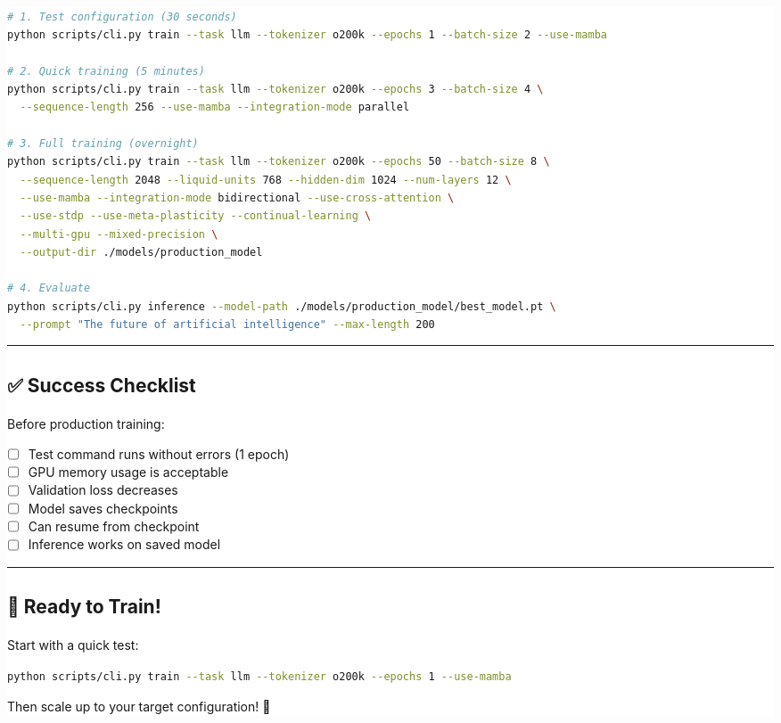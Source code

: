 ```bash
# 1. Test configuration (30 seconds)
python scripts/cli.py train --task llm --tokenizer o200k --epochs 1 --batch-size 2 --use-mamba

# 2. Quick training (5 minutes)
python scripts/cli.py train --task llm --tokenizer o200k --epochs 3 --batch-size 4 \
  --sequence-length 256 --use-mamba --integration-mode parallel

# 3. Full training (overnight)
python scripts/cli.py train --task llm --tokenizer o200k --epochs 50 --batch-size 8 \
  --sequence-length 2048 --liquid-units 768 --hidden-dim 1024 --num-layers 12 \
  --use-mamba --integration-mode bidirectional --use-cross-attention \
  --use-stdp --use-meta-plasticity --continual-learning \
  --multi-gpu --mixed-precision \
  --output-dir ./models/production_model

# 4. Evaluate
python scripts/cli.py inference --model-path ./models/production_model/best_model.pt \
  --prompt "The future of artificial intelligence" --max-length 200
```

---

## ✅ Success Checklist

Before production training:
- [ ] Test command runs without errors (1 epoch)
- [ ] GPU memory usage is acceptable
- [ ] Validation loss decreases
- [ ] Model saves checkpoints
- [ ] Can resume from checkpoint
- [ ] Inference works on saved model

---

## 🚀 Ready to Train!

Start with a quick test:

```bash
python scripts/cli.py train --task llm --tokenizer o200k --epochs 1 --use-mamba
```

Then scale up to your target configuration! 🎉
